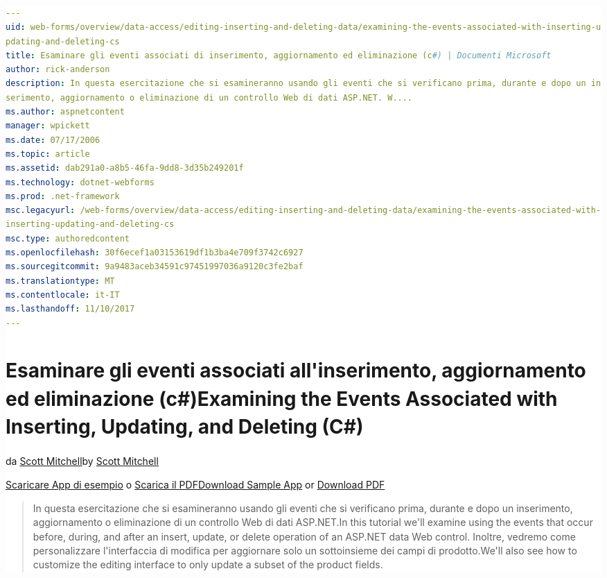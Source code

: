 ```yaml
---
uid: web-forms/overview/data-access/editing-inserting-and-deleting-data/examining-the-events-associated-with-inserting-updating-and-deleting-cs
title: Esaminare gli eventi associati di inserimento, aggiornamento ed eliminazione (c#) | Documenti Microsoft
author: rick-anderson
description: In questa esercitazione che si esamineranno usando gli eventi che si verificano prima, durante e dopo un inserimento, aggiornamento o eliminazione di un controllo Web di dati ASP.NET. W....
ms.author: aspnetcontent
manager: wpickett
ms.date: 07/17/2006
ms.topic: article
ms.assetid: dab291a0-a8b5-46fa-9dd8-3d35b249201f
ms.technology: dotnet-webforms
ms.prod: .net-framework
msc.legacyurl: /web-forms/overview/data-access/editing-inserting-and-deleting-data/examining-the-events-associated-with-inserting-updating-and-deleting-cs
msc.type: authoredcontent
ms.openlocfilehash: 30f6ecef1a03153619df1b3ba4e709f3742c6927
ms.sourcegitcommit: 9a9483aceb34591c97451997036a9120c3fe2baf
ms.translationtype: MT
ms.contentlocale: it-IT
ms.lasthandoff: 11/10/2017
---
```

<a name="examining-the-events-associated-with-inserting-updating-and-deleting-c"></a><span data-ttu-id="25938-104">Esaminare gli eventi associati all'inserimento, aggiornamento ed eliminazione (c#)</span><span class="sxs-lookup"><span data-stu-id="25938-104">Examining the Events Associated with Inserting, Updating, and Deleting (C#)</span></span>
====================
<span data-ttu-id="25938-105">da [Scott Mitchell](https://twitter.com/ScottOnWriting)</span><span class="sxs-lookup"><span data-stu-id="25938-105">by [Scott Mitchell](https://twitter.com/ScottOnWriting)</span></span>

<span data-ttu-id="25938-106">[Scaricare App di esempio](http://download.microsoft.com/download/9/c/1/9c1d03ee-29ba-4d58-aa1a-f201dcc822ea/ASPNET_Data_Tutorial_17_CS.exe) o [Scarica il PDF](examining-the-events-associated-with-inserting-updating-and-deleting-cs/_static/datatutorial17cs1.pdf)</span><span class="sxs-lookup"><span data-stu-id="25938-106">[Download Sample App](http://download.microsoft.com/download/9/c/1/9c1d03ee-29ba-4d58-aa1a-f201dcc822ea/ASPNET_Data_Tutorial_17_CS.exe) or [Download PDF](examining-the-events-associated-with-inserting-updating-and-deleting-cs/_static/datatutorial17cs1.pdf)</span></span>

> <span data-ttu-id="25938-107">In questa esercitazione che si esamineranno usando gli eventi che si verificano prima, durante e dopo un inserimento, aggiornamento o eliminazione di un controllo Web di dati ASP.NET.</span><span class="sxs-lookup"><span data-stu-id="25938-107">In this tutorial we'll examine using the events that occur before, during, and after an insert, update, or delete operation of an ASP.NET data Web control.</span></span> <span data-ttu-id="25938-108">Inoltre, vedremo come personalizzare l'interfaccia di modifica per aggiornare solo un sottoinsieme dei campi di prodotto.</span><span class="sxs-lookup"><span data-stu-id="25938-108">We'll also see how to customize the editing interface to only update a subset of the product fields.</span></span>
